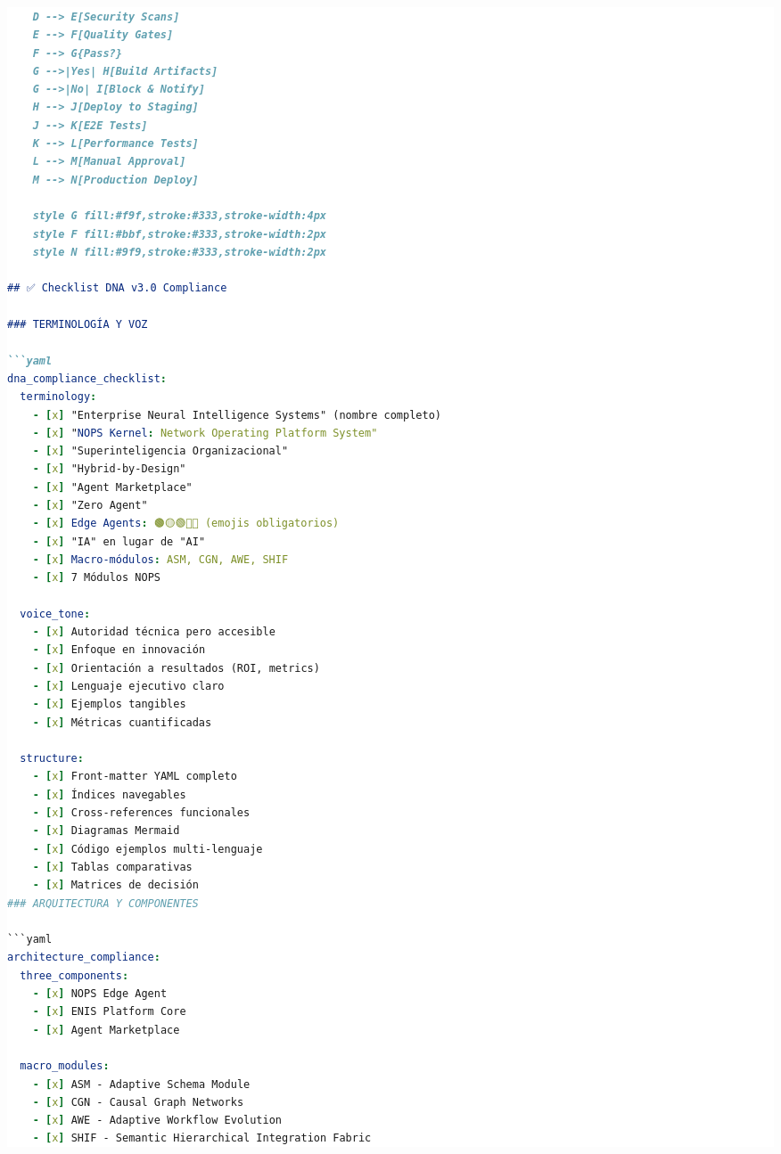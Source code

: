 ```markdown
    D --> E[Security Scans]
    E --> F[Quality Gates]
    F --> G{Pass?}
    G -->|Yes| H[Build Artifacts]
    G -->|No| I[Block & Notify]
    H --> J[Deploy to Staging]
    J --> K[E2E Tests]
    K --> L[Performance Tests]
    L --> M[Manual Approval]
    M --> N[Production Deploy]
    
    style G fill:#f9f,stroke:#333,stroke-width:4px
    style F fill:#bbf,stroke:#333,stroke-width:2px
    style N fill:#9f9,stroke:#333,stroke-width:2px

## ✅ Checklist DNA v3.0 Compliance

### TERMINOLOGÍA Y VOZ

```yaml
dna_compliance_checklist:
  terminology:
    - [x] "Enterprise Neural Intelligence Systems" (nombre completo)
    - [x] "NOPS Kernel: Network Operating Platform System"
    - [x] "Superinteligencia Organizacional"
    - [x] "Hybrid-by-Design"
    - [x] "Agent Marketplace"
    - [x] "Zero Agent"
    - [x] Edge Agents: 🟤🟡🟢🔵🔴 (emojis obligatorios)
    - [x] "IA" en lugar de "AI"
    - [x] Macro-módulos: ASM, CGN, AWE, SHIF
    - [x] 7 Módulos NOPS
    
  voice_tone:
    - [x] Autoridad técnica pero accesible
    - [x] Enfoque en innovación
    - [x] Orientación a resultados (ROI, metrics)
    - [x] Lenguaje ejecutivo claro
    - [x] Ejemplos tangibles
    - [x] Métricas cuantificadas
    
  structure:
    - [x] Front-matter YAML completo
    - [x] Índices navegables
    - [x] Cross-references funcionales
    - [x] Diagramas Mermaid
    - [x] Código ejemplos multi-lenguaje
    - [x] Tablas comparativas
    - [x] Matrices de decisión
### ARQUITECTURA Y COMPONENTES

```yaml
architecture_compliance:
  three_components:
    - [x] NOPS Edge Agent
    - [x] ENIS Platform Core
    - [x] Agent Marketplace
    
  macro_modules:
    - [x] ASM - Adaptive Schema Module
    - [x] CGN - Causal Graph Networks
    - [x] AWE - Adaptive Workflow Evolution
    - [x] SHIF - Semantic Hierarchical Integration Fabric
```